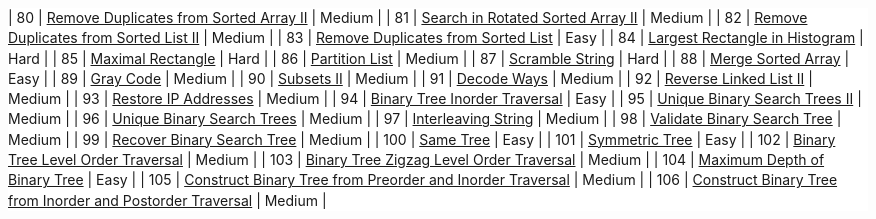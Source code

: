 |  80   |                                          [Remove Duplicates from Sorted Array II](https://leetcode.com/problems/remove-duplicates-from-sorted-array-ii/)                                          |   Medium   |
|  81   |                                               [Search in Rotated Sorted Array II](https://leetcode.com/problems/search-in-rotated-sorted-array-ii/)                                               |   Medium   |
|  82   |                                           [Remove Duplicates from Sorted List II](https://leetcode.com/problems/remove-duplicates-from-sorted-list-ii/)                                           |   Medium   |
|  83   |                                              [Remove Duplicates from Sorted List](https://leetcode.com/problems/remove-duplicates-from-sorted-list/)                                              |    Easy    |
|  84   |                                                  [Largest Rectangle in Histogram](https://leetcode.com/problems/largest-rectangle-in-histogram/)                                                  |    Hard    |
|  85   |                                                               [Maximal Rectangle](https://leetcode.com/problems/maximal-rectangle/)                                                               |    Hard    |
|  86   |                                                                  [Partition List](https://leetcode.com/problems/partition-list/)                                                                  |   Medium   |
|  87   |                                                                 [Scramble String](https://leetcode.com/problems/scramble-string/)                                                                 |    Hard    |
|  88   |                                                              [Merge Sorted Array](https://leetcode.com/problems/merge-sorted-array/)                                                              |    Easy    |
|  89   |                                                                       [Gray Code](https://leetcode.com/problems/gray-code/)                                                                       |   Medium   |
|  90   |                                                                      [Subsets II](https://leetcode.com/problems/subsets-ii/)                                                                      |   Medium   |
|  91   |                                                                     [Decode Ways](https://leetcode.com/problems/decode-ways/)                                                                     |   Medium   |
|  92   |                                                          [Reverse Linked List II](https://leetcode.com/problems/reverse-linked-list-ii/)                                                          |   Medium   |
|  93   |                                                            [Restore IP Addresses](https://leetcode.com/problems/restore-ip-addresses/)                                                            |   Medium   |
|  94   |                                                   [Binary Tree Inorder Traversal](https://leetcode.com/problems/binary-tree-inorder-traversal/)                                                   |    Easy    |
|  95   |                                                   [Unique Binary Search Trees II](https://leetcode.com/problems/unique-binary-search-trees-ii/)                                                   |   Medium   |
|  96   |                                                      [Unique Binary Search Trees](https://leetcode.com/problems/unique-binary-search-trees/)                                                      |   Medium   |
|  97   |                                                             [Interleaving String](https://leetcode.com/problems/interleaving-string/)                                                             |   Medium   |
|  98   |                                                     [Validate Binary Search Tree](https://leetcode.com/problems/validate-binary-search-tree/)                                                     |   Medium   |
|  99   |                                                      [Recover Binary Search Tree](https://leetcode.com/problems/recover-binary-search-tree/)                                                      |   Medium   |
|  100  |                                                                       [Same Tree](https://leetcode.com/problems/same-tree/)                                                                       |    Easy    |
|  101  |                                                                  [Symmetric Tree](https://leetcode.com/problems/symmetric-tree/)                                                                  |    Easy    |
|  102  |                                               [Binary Tree Level Order Traversal](https://leetcode.com/problems/binary-tree-level-order-traversal/)                                               |   Medium   |
|  103  |                                        [Binary Tree Zigzag Level Order Traversal](https://leetcode.com/problems/binary-tree-zigzag-level-order-traversal/)                                        |   Medium   |
|  104  |                                                    [Maximum Depth of Binary Tree](https://leetcode.com/problems/maximum-depth-of-binary-tree/)                                                    |    Easy    |
|  105  |                       [Construct Binary Tree from Preorder and Inorder Traversal](https://leetcode.com/problems/construct-binary-tree-from-preorder-and-inorder-traversal/)                       |   Medium   |
|  106  |                      [Construct Binary Tree from Inorder and Postorder Traversal](https://leetcode.com/problems/construct-binary-tree-from-inorder-and-postorder-traversal/)                      |   Medium   |